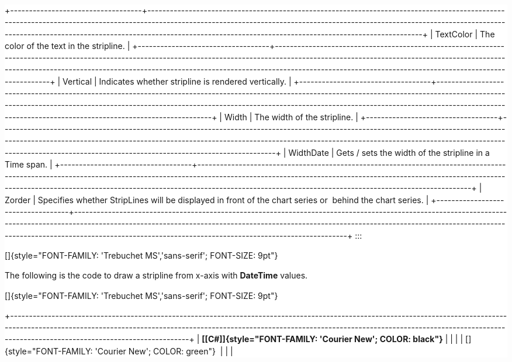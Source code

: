 +-----------------------------------+---------------------------------------------------------------------------------------------------------------------------------------------------------------------------------------------------------------------------------------------------------------------------------------------------------------------------------------------------+
| TextColor                         | The color of the text in the stripline.                                                                                                                                                                                                                                                                                                           |
+-----------------------------------+---------------------------------------------------------------------------------------------------------------------------------------------------------------------------------------------------------------------------------------------------------------------------------------------------------------------------------------------------+
| Vertical                          | Indicates whether stripline is rendered vertically.                                                                                                                                                                                                                                                                                               |
+-----------------------------------+---------------------------------------------------------------------------------------------------------------------------------------------------------------------------------------------------------------------------------------------------------------------------------------------------------------------------------------------------+
| Width                             | The width of the stripline.                                                                                                                                                                                                                                                                                                                       |
+-----------------------------------+---------------------------------------------------------------------------------------------------------------------------------------------------------------------------------------------------------------------------------------------------------------------------------------------------------------------------------------------------+
| WidthDate                         | Gets / sets the width of the stripline in a Time span.                                                                                                                                                                                                                                                                                            |
+-----------------------------------+---------------------------------------------------------------------------------------------------------------------------------------------------------------------------------------------------------------------------------------------------------------------------------------------------------------------------------------------------+
| Zorder                            | Specifies whether StripLines will be displayed in front of the chart series or  behind the chart series.                                                                                                                                                                                                                                          |
+-----------------------------------+---------------------------------------------------------------------------------------------------------------------------------------------------------------------------------------------------------------------------------------------------------------------------------------------------------------------------------------------------+
:::

[]{style="FONT-FAMILY: 'Trebuchet MS','sans-serif'; FONT-SIZE: 9pt"} 

The following is the code to draw a stripline from x-axis with **DateTime** values.

[]{style="FONT-FAMILY: 'Trebuchet MS','sans-serif'; FONT-SIZE: 9pt"} 

+--------------------------------------------------------------------------------------------------------------------------------------------------------------------------------------------------------------------------------------------------------------------------------------------------------------------------+
| **[\[C#\]]{style="FONT-FAMILY: 'Courier New'; COLOR: black"}**                                                                                                                                                                                                                                                           |
|                                                                                                                                                                                                                                                                                                                          |
| []{style="FONT-FAMILY: 'Courier New'; COLOR: green"}                                                                                                                                                                                                                                                                     |
|                                                                                                                                                                                                                                                                                                                          |